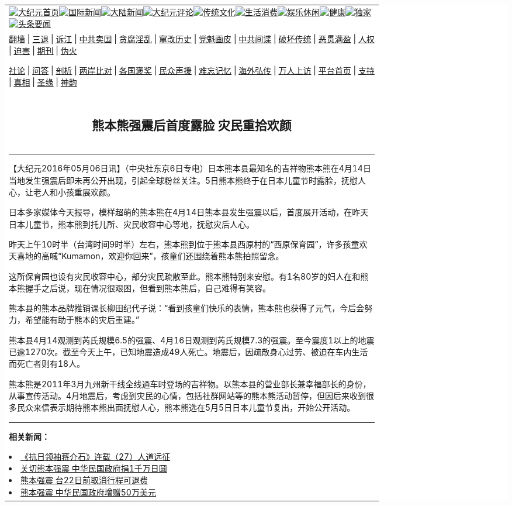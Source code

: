 <a name="1" id="1" target="_blank"></a><span id="1"></span>
<table align=center border="0"><tr><td colspan="2" VALIGN=TOP><a href="https://github.com/limayp382/djy/blob/master/gb/nf1351518.md#1"><img src="https://raw.githubusercontent.com/limayp382/www/master/t/djy/1.jpg" title="大纪元首页" alt="大纪元首页"></a><a href="https://github.com/limayp382/djy/blob/master/gb/n24hr.md#1"><img src="https://raw.githubusercontent.com/limayp382/www/master/t/djy/3.jpg" title="国际新闻" alt="国际新闻"></a><a href="https://github.com/limayp382/djy/blob/master/gb/nsc413.md#1"><img src="https://raw.githubusercontent.com/limayp382/www/master/t/djy/4.jpg" title="大陆新闻" alt="大陆新闻"></a><a href="https://github.com/limayp382/djy/blob/master/gb/news392.md#1"><img src="https://raw.githubusercontent.com/limayp382/www/master/t/djy/5.jpg" title="大纪元评论" alt="大纪元评论"></a><a href="https://github.com/limayp382/djy/blob/master/gb/news2007.md#1"><img src="https://raw.githubusercontent.com/limayp382/www/master/t/djy/6.jpg" title="传统文化" alt="传统文化"></a><a href="https://github.com/limayp382/djy/blob/master/gb/news2008.md#1"><img src="https://raw.githubusercontent.com/limayp382/www/master/t/djy/7.jpg" title="生活消费" alt="生活消费"></a><a href="https://github.com/limayp382/djy/blob/master/gb/ncyule.md#1"><img src="https://raw.githubusercontent.com/limayp382/www/master/t/djy/8.jpg" title="娱乐休闲" alt="娱乐休闲"></a><a href="https://github.com/limayp382/djy/blob/master/gb/nsc1002.md#1"><img src="https://raw.githubusercontent.com/limayp382/www/master/t/djy/9.jpg" title="健康" alt="健康"></a><a href="https://github.com/limayp382/djy/blob/master/gb/nf6092.md#1"><img src="https://raw.githubusercontent.com/limayp382/www/master/t/djy/10a.jpg" title="独家" alt="独家"></a><a href="https://github.com/limayp382/djy/blob/master/gb/nf4514.md#1"><img src="https://raw.githubusercontent.com/limayp382/www/master/t/djy/12a.jpg" title="头条要闻" alt="头条要闻"></a></td></tr>
<tr><td colspan="2" VALIGN=TOP><a target="_blank" href="https://github.com/limayp382/www/blob/master/README.md?zsrh#1">翻墙</a> | <a target="_blank" href="https://github.com/limayp382/djy/blob/master/gb/nf5657.md#1">三退</a> | <a target="_blank" href="https://github.com/limayp382/djy/blob/master/gb/nf6124.md#1">诉江</a> | <a target="_blank" href="https://github.com/limayp382/djy/blob/master/gb/nf1176117.md#1">中共卖国</a> | <a target="_blank" href="https://github.com/limayp382/djy/blob/master/gb/nf5773.md#1">贪腐淫乱</a> | <a target="_blank" href="https://github.com/limayp382/djy/blob/master/gb/nf1176115.md#1">窜改历史</a> | <a target="_blank" href="https://github.com/limayp382/djy/blob/master/gb/nf1176107.md#1">党魁画皮</a> | <a target="_blank" href="https://github.com/limayp382/djy/blob/master/gb/nf1320400.md#1">中共间谍</a> | <a target="_blank" href="https://github.com/limayp382/djy/blob/master/gb/nf1176114.md#1">破坏传统</a> | <a target="_blank" href="https://github.com/limayp382/ntdtv/blob/master/gb/prog447_1.md#1">恶贯满盈</a> | <a target="_blank" href="https://github.com/limayp382/djy/blob/master/gb/ncid278.md#1">人权</a> | <a target="_blank" href="https://github.com/limayp382/djy/blob/master/gb/nf1176111.md#1">迫害</a> | <a target="_blank" href="https://gitlab.com/szzdlab/mh-qikan/blob/master/README.md#1">期刊</a> | <a target="_blank" href="https://github.com/limayp382/djy/blob/master/gb/nf5562.md#1">伪火</a></p><p><a target="_blank" href="https://github.com/limayp382/djy/blob/master/gb/9p.md#1">社论</a> | <a target="_blank" href="https://github.com/limayp382/djy/blob/master/gb/nf4378.md#1">问答</a> | <a target="_blank" href="https://github.com/limayp382/djy/blob/master/gb/nf5792.md#1">剖析</a> | <a target="_blank" href="https://github.com/limayp382/djy/blob/master/gb/nf5735.md#1">两岸比对</a> | <a target="_blank" href="https://github.com/limayp382/djy/blob/master/gb/nf6119.md#1">各国褒奖</a> | <a target="_blank" href="https://github.com/limayp382/djy/blob/master/gb/nf6120.md#1">民众声援</a> | <a target="_blank" href="https://github.com/limayp382/djy/blob/master/gb/nf1188594.md#1">难忘记忆</a> | <a target="_blank" href="https://github.com/limayp382/djy/blob/master/gb/nf3180.md#1">海外弘传</a> | <a target="_blank" href="https://github.com/limayp382/djy/blob/master/gb/nf5410.md#1">万人上访</a> | <a target="_blank" href="https://github.com/limayp382/www/blob/master/README.md?zsrh#1">平台首页</a> | <a target="_blank" href="https://github.com/limayp382/djy/blob/master/gb/nf4386.md#1">支持</a> | <a target="_blank" href="https://github.com/limayp382/djy/blob/master/gb/nf4389.md#1">真相</a> | <a target="_blank" href="https://github.com/limayp382/djy/blob/master/gb/nf5790.md#1">圣缘</a> | <a target="_blank" href="https://github.com/limayp382/djy/blob/master/gb/nf4786.md#1">神韵</a></td></tr>
<tr><td VALIGN=TOP width="626"><h2 align=center>熊本熊强震后首度露脸 灾民重拾欢颜</h2>

<h6></h6>
<hr>
	<p>【大纪元2016年05月06日讯】（中央社东京6日专电）日本熊本县最知名的吉祥物熊本熊在4月14日当地发生强震后即未再公开出现，引起全球粉丝关注。5日熊本熊终于在日本儿童节时露脸，抚慰人心，让老人和小孩重展欢颜。</p>
<p>日本多家媒体今天报导，模样超萌的熊本熊在4月14日熊本县发生强震以后，首度展开活动，在昨天日本儿童节，熊本熊到托儿所、灾民收容中心等地，抚慰灾后人心。</p>
<p>昨天上午10时半（台湾时间9时半）左右，熊本熊到位于熊本县西原村的“西原保育园”，许多孩童欢天喜地的高喊“Kumamon，欢迎你回来”，孩童们还围绕着熊本熊拍照留念。</p>
<p>这所保育园也设有灾民收容中心，部分灾民疏散至此。熊本熊特别来安慰。有1名80岁的妇人在和熊本熊握手之后说，现在情况很艰困，但看到熊本熊后，自己难得有笑容。</p>
<p>熊本县的熊本品牌推销课长柳田纪代子说：“看到孩童们快乐的表情，熊本熊也获得了元气，今后会努力，希望能有助于熊本的灾后重建。”</p>
<p>熊本县4月14观测到芮氏规模6.5的强震、4月16日观测到芮氏规模7.3的强震。至今震度1以上的地震已逾1270次。截至今天上午，已知地震造成49人死亡。地震后，因疏散身心过劳、被迫在车内生活而死亡者则有18人。</p>
<p>熊本熊是2011年3月九州新干线全线通车时登场的吉祥物。以熊本县的营业部长兼幸福部长的身份，从事宣传活动。4月地震后，考虑到灾民的心情，包括社群网站等的熊本熊活动暂停，但因后来收到很多民众来信表示期待熊本熊出面抚慰人心，熊本熊选在5月5日日本儿童节复出，开始公开活动。</p>
	
<hr>


<strong>相关新闻：</strong>
<li><a href="https://github.com/limayp382/djy/blob/master/gb/15/9/6/n4521424.md#1">《抗日领袖蒋介石》连载（27）人道远征</a></li>
<li><a href="https://github.com/limayp382/djy/blob/master/gb/16/4/15/n7558717.md#1">关切熊本强震  中华民国政府捐1千万日圆</a></li>
<li><a href="https://github.com/limayp382/djy/blob/master/gb/16/4/15/n7558799.md#1">熊本强震 台22日前取消行程可退费</a></li>
<li><a href="https://github.com/limayp382/djy/blob/master/gb/16/4/16/n7561959.md#1">熊本强震 中华民国政府增赠50万美元</a></li>